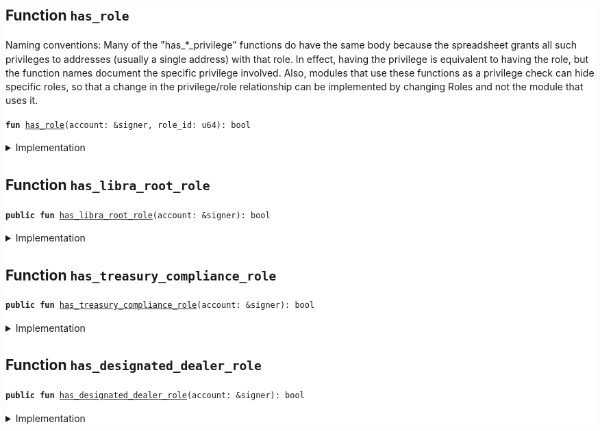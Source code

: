 ## Function `has_role`

Naming conventions: Many of the "has_*_privilege" functions do have the same body
because the spreadsheet grants all such privileges to addresses (usually a single
address) with that role. In effect, having the privilege is equivalent to having the
role, but the function names document the specific privilege involved.  Also, modules
that use these functions as a privilege check can hide specific roles, so that a change
in the privilege/role relationship can be implemented by changing Roles and not the
module that uses it.


<pre><code><b>fun</b> <a href="Roles.md#0x1_Roles_has_role">has_role</a>(account: &signer, role_id: u64): bool
</code></pre>



<details><summary>Implementation</summary></details>

<a name="0x1_Roles_has_libra_root_role"></a>

## Function `has_libra_root_role`



<pre><code><b>public</b> <b>fun</b> <a href="Roles.md#0x1_Roles_has_libra_root_role">has_libra_root_role</a>(account: &signer): bool
</code></pre>



<details><summary>Implementation</summary></details>

<a name="0x1_Roles_has_treasury_compliance_role"></a>

## Function `has_treasury_compliance_role`



<pre><code><b>public</b> <b>fun</b> <a href="Roles.md#0x1_Roles_has_treasury_compliance_role">has_treasury_compliance_role</a>(account: &signer): bool
</code></pre>



<details><summary>Implementation</summary></details>

<a name="0x1_Roles_has_designated_dealer_role"></a>

## Function `has_designated_dealer_role`



<pre><code><b>public</b> <b>fun</b> <a href="Roles.md#0x1_Roles_has_designated_dealer_role">has_designated_dealer_role</a>(account: &signer): bool
</code></pre>



<details><summary>Implementation</summary></details>
